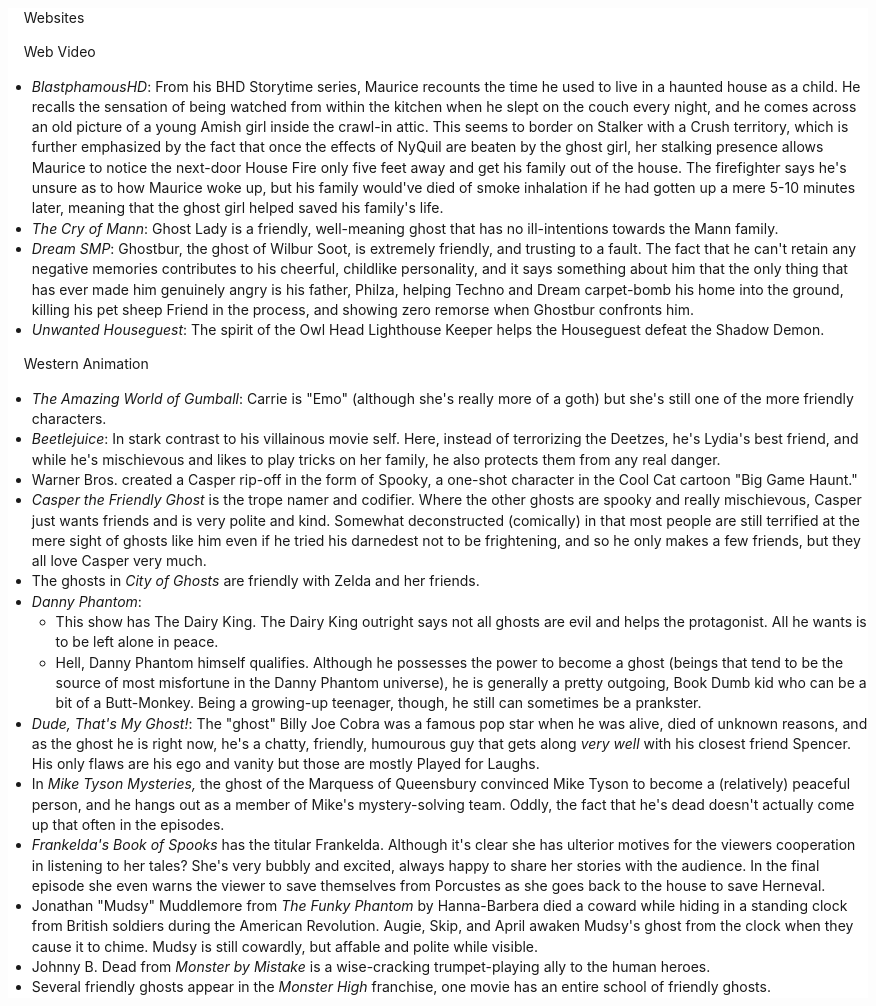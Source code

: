     Websites 

    Web Video 

-   _BlastphamousHD_: From his BHD Storytime series, Maurice recounts the time he used to live in a haunted house as a child. He recalls the sensation of being watched from within the kitchen when he slept on the couch every night, and he comes across an old picture of a young Amish girl inside the crawl-in attic. This seems to border on Stalker with a Crush territory, which is further emphasized by the fact that once the effects of NyQuil are beaten by the ghost girl, her stalking presence allows Maurice to notice the next-door House Fire only five feet away and get his family out of the house. The firefighter says he's unsure as to how Maurice woke up, but his family would've died of smoke inhalation if he had gotten up a mere 5-10 minutes later, meaning that the ghost girl helped saved his family's life.
-   _The Cry of Mann_: Ghost Lady is a friendly, well-meaning ghost that has no ill-intentions towards the Mann family.
-   _Dream SMP_: Ghostbur, the ghost of Wilbur Soot, is extremely friendly, and trusting to a fault. The fact that he can't retain any negative memories contributes to his cheerful, childlike personality, and it says something about him that the only thing that has ever made him genuinely angry is his father, Philza, helping Techno and Dream carpet-bomb his home into the ground, killing his pet sheep Friend in the process, and showing zero remorse when Ghostbur confronts him.
-   _Unwanted Houseguest_: The spirit of the Owl Head Lighthouse Keeper helps the Houseguest defeat the Shadow Demon.

    Western Animation 

-   _The Amazing World of Gumball_: Carrie is "Emo" (although she's really more of a goth) but she's still one of the more friendly characters.
-   _Beetlejuice_: In stark contrast to his villainous movie self. Here, instead of terrorizing the Deetzes, he's Lydia's best friend, and while he's mischievous and likes to play tricks on her family, he also protects them from any real danger.
-   Warner Bros. created a Casper rip-off in the form of Spooky, a one-shot character in the Cool Cat cartoon "Big Game Haunt."
-   _Casper the Friendly Ghost_ is the trope namer and codifier. Where the other ghosts are spooky and really mischievous, Casper just wants friends and is very polite and kind. Somewhat deconstructed (comically) in that most people are still terrified at the mere sight of ghosts like him even if he tried his darnedest not to be frightening, and so he only makes a few friends, but they all love Casper very much.
-   The ghosts in _City of Ghosts_ are friendly with Zelda and her friends.
-   _Danny Phantom_:
    -   This show has The Dairy King. The Dairy King outright says not all ghosts are evil and helps the protagonist. All he wants is to be left alone in peace.
    -   Hell, Danny Phantom himself qualifies. Although he possesses the power to become a ghost (beings that tend to be the source of most misfortune in the Danny Phantom universe), he is generally a pretty outgoing, Book Dumb kid who can be a bit of a Butt-Monkey. Being a growing-up teenager, though, he still can sometimes be a prankster.
-   _Dude, That's My Ghost!_: The "ghost" Billy Joe Cobra was a famous pop star when he was alive, died of unknown reasons, and as the ghost he is right now, he's a chatty, friendly, humourous guy that gets along _very well_ with his closest friend Spencer. His only flaws are his ego and vanity but those are mostly Played for Laughs.
-   In _Mike Tyson Mysteries,_ the ghost of the Marquess of Queensbury convinced Mike Tyson to become a (relatively) peaceful person, and he hangs out as a member of Mike's mystery-solving team. Oddly, the fact that he's dead doesn't actually come up that often in the episodes.
-   _Frankelda's Book of Spooks_ has the titular Frankelda. Although it's clear she has ulterior motives for the viewers cooperation in listening to her tales? She's very bubbly and excited, always happy to share her stories with the audience. In the final episode she even warns the viewer to save themselves from Porcustes as she goes back to the house to save Herneval.
-   Jonathan "Mudsy" Muddlemore from _The Funky Phantom_ by Hanna-Barbera died a coward while hiding in a standing clock from British soldiers during the American Revolution. Augie, Skip, and April awaken Mudsy's ghost from the clock when they cause it to chime. Mudsy is still cowardly, but affable and polite while visible.
-   Johnny B. Dead from _Monster by Mistake_ is a wise-cracking trumpet-playing ally to the human heroes.
-   Several friendly ghosts appear in the _Monster High_ franchise, one movie has an entire school of friendly ghosts.
